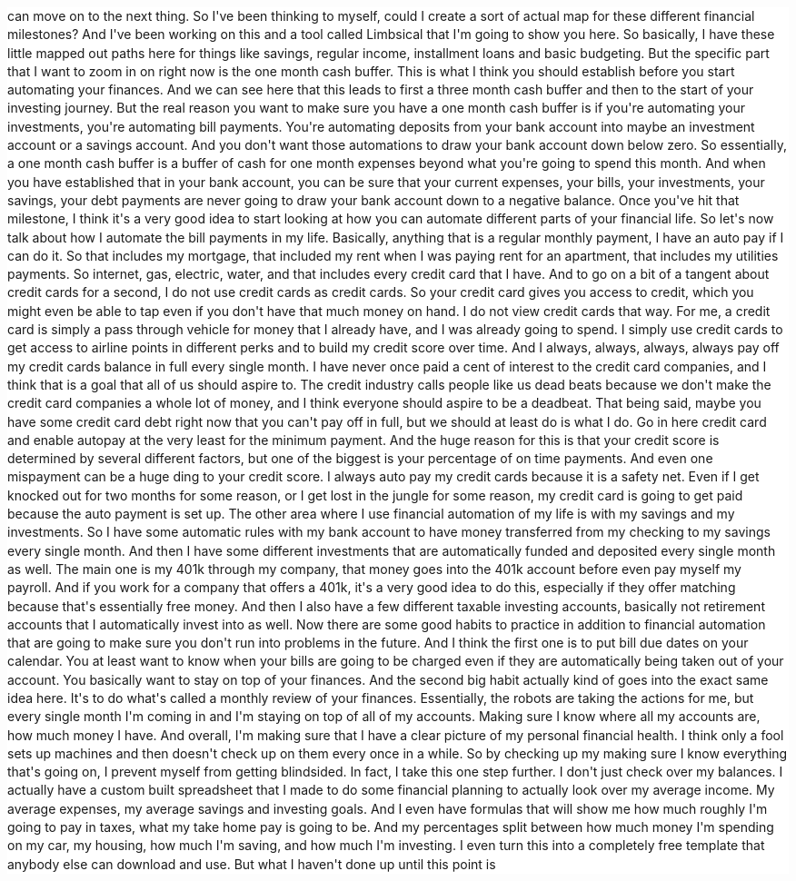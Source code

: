 can move on to the next thing. So I've been thinking to myself, could I create a sort of actual map for these different financial milestones? And I've been working on this and a tool called Limbsical that I'm going to show you here. So basically, I have these little mapped out paths here for things like savings, regular income, installment loans and basic budgeting. But the specific part that I want to zoom in on right now is the one month cash buffer. This is what I think you should establish before you start automating your finances. And we can see here that this leads to first a three month cash buffer and then to the start of your investing journey. But the real reason you want to make sure you have a one month cash buffer is if you're automating your investments, you're automating bill payments. You're automating deposits from your bank account into maybe an investment account or a savings account. And you don't want those automations to draw your bank account down below zero. So essentially, a one month cash buffer is a buffer of cash for one month expenses beyond what you're going to spend this month. And when you have established that in your bank account, you can be sure that your current expenses, your bills, your investments, your savings, your debt payments are never going to draw your bank account down to a negative balance. Once you've hit that milestone, I think it's a very good idea to start looking at how you can automate different parts of your financial life. So let's now talk about how I automate the bill payments in my life. Basically, anything that is a regular monthly payment, I have an auto pay if I can do it. So that includes my mortgage, that included my rent when I was paying rent for an apartment, that includes my utilities payments. So internet, gas, electric, water, and that includes every credit card that I have. And to go on a bit of a tangent about credit cards for a second, I do not use credit cards as credit cards. So your credit card gives you access to credit, which you might even be able to tap even if you don't have that much money on hand. I do not view credit cards that way. For me, a credit card is simply a pass through vehicle for money that I already have, and I was already going to spend. I simply use credit cards to get access to airline points in different perks and to build my credit score over time. And I always, always, always, always pay off my credit cards balance in full every single month. I have never once paid a cent of interest to the credit card companies, and I think that is a goal that all of us should aspire to. The credit industry calls people like us dead beats because we don't make the credit card companies a whole lot of money, and I think everyone should aspire to be a deadbeat. That being said, maybe you have some credit card debt right now that you can't pay off in full, but we should at least do is what I do. Go in here credit card and enable autopay at the very least for the minimum payment. And the huge reason for this is that your credit score is determined by several different factors, but one of the biggest is your percentage of on time payments. And even one mispayment can be a huge ding to your credit score. I always auto pay my credit cards because it is a safety net. Even if I get knocked out for two months for some reason, or I get lost in the jungle for some reason, my credit card is going to get paid because the auto payment is set up. The other area where I use financial automation of my life is with my savings and my investments. So I have some automatic rules with my bank account to have money transferred from my checking to my savings every single month. And then I have some different investments that are automatically funded and deposited every single month as well. The main one is my 401k through my company, that money goes into the 401k account before even pay myself my payroll. And if you work for a company that offers a 401k, it's a very good idea to do this, especially if they offer matching because that's essentially free money. And then I also have a few different taxable investing accounts, basically not retirement accounts that I automatically invest into as well. Now there are some good habits to practice in addition to financial automation that are going to make sure you don't run into problems in the future. And I think the first one is to put bill due dates on your calendar. You at least want to know when your bills are going to be charged even if they are automatically being taken out of your account. You basically want to stay on top of your finances. And the second big habit actually kind of goes into the exact same idea here. It's to do what's called a monthly review of your finances. Essentially, the robots are taking the actions for me, but every single month I'm coming in and I'm staying on top of all of my accounts. Making sure I know where all my accounts are, how much money I have. And overall, I'm making sure that I have a clear picture of my personal financial health. I think only a fool sets up machines and then doesn't check up on them every once in a while. So by checking up my making sure I know everything that's going on, I prevent myself from getting blindsided. In fact, I take this one step further. I don't just check over my balances. I actually have a custom built spreadsheet that I made to do some financial planning to actually look over my average income. My average expenses, my average savings and investing goals. And I even have formulas that will show me how much roughly I'm going to pay in taxes, what my take home pay is going to be. And my percentages split between how much money I'm spending on my car, my housing, how much I'm saving, and how much I'm investing. I even turn this into a completely free template that anybody else can download and use. But what I haven't done up until this point is
